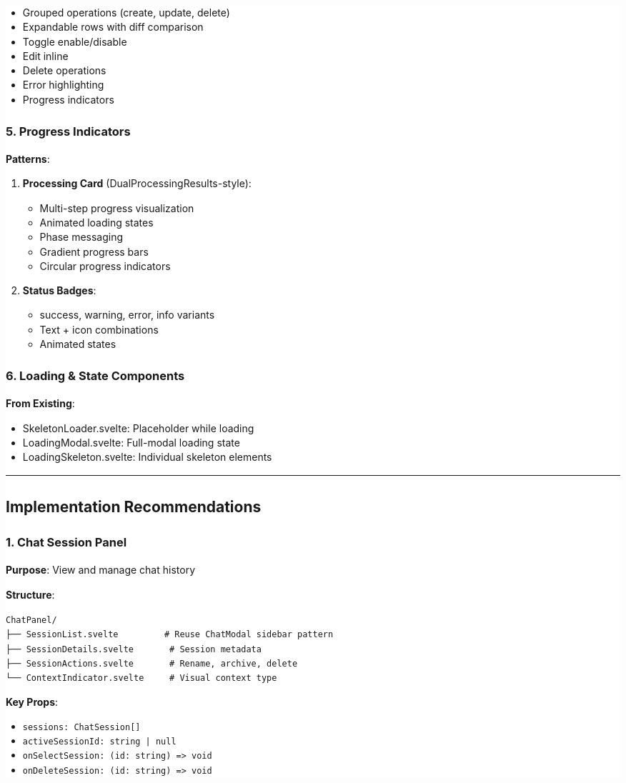 - Grouped operations (create, update, delete)
- Expandable rows with diff comparison
- Toggle enable/disable
- Edit inline
- Delete operations
- Error highlighting
- Progress indicators

### 5. Progress Indicators

**Patterns**:

1. **Processing Card** (DualProcessingResults-style):
    - Multi-step progress visualization
    - Animated loading states
    - Phase messaging
    - Gradient progress bars
    - Circular progress indicators

2. **Status Badges**:
    - success, warning, error, info variants
    - Text + icon combinations
    - Animated states

### 6. Loading & State Components

**From Existing**:

- SkeletonLoader.svelte: Placeholder while loading
- LoadingModal.svelte: Full-modal loading state
- LoadingSkeleton.svelte: Individual skeleton elements

---

## Implementation Recommendations

### 1. Chat Session Panel

**Purpose**: View and manage chat history

**Structure**:

```
ChatPanel/
├── SessionList.svelte         # Reuse ChatModal sidebar pattern
├── SessionDetails.svelte       # Session metadata
├── SessionActions.svelte       # Rename, archive, delete
└── ContextIndicator.svelte     # Visual context type
```

**Key Props**:

- `sessions: ChatSession[]`
- `activeSessionId: string | null`
- `onSelectSession: (id: string) => void`
- `onDeleteSession: (id: string) => void`
